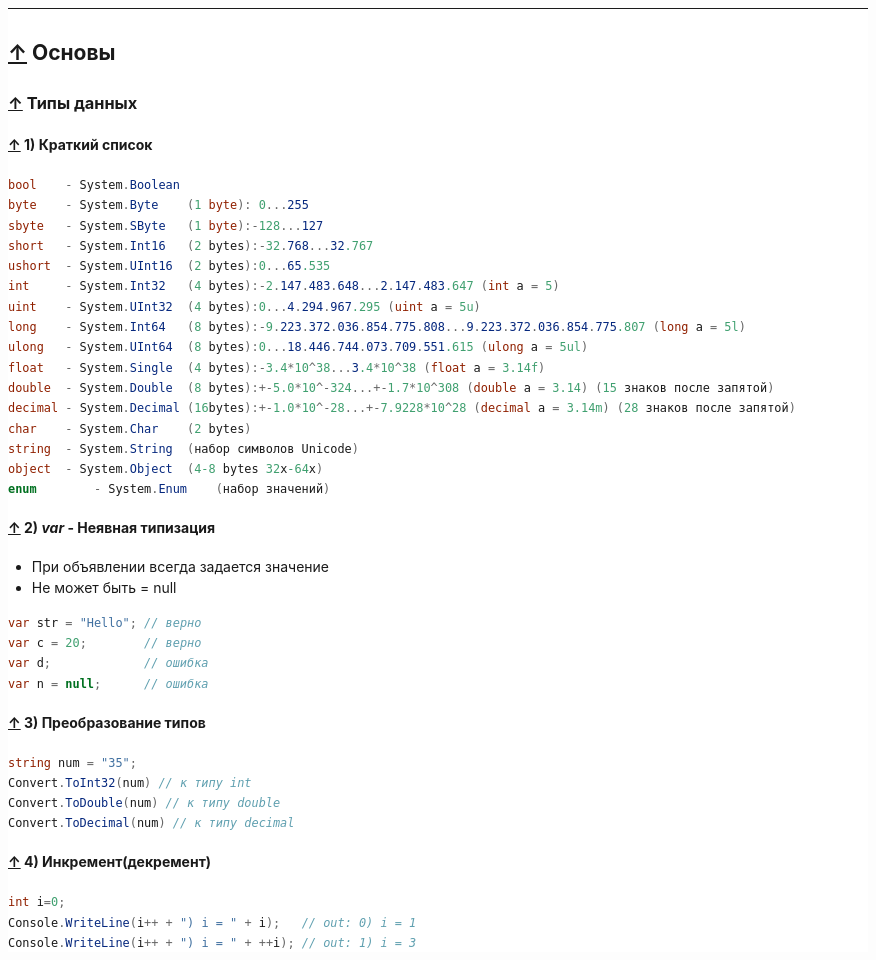 
---
## [&uarr;](#0)  <a name="2">Основы</a>

### [&uarr;](#0)  <a name="2_1">Типы данных</a>

#### [&uarr;](#0)  <a name="2_1_1">1) Краткий список</a>

```c#
bool    - System.Boolean
byte    - System.Byte    (1 byte): 0...255
sbyte   - System.SByte   (1 byte):-128...127
short   - System.Int16   (2 bytes):-32.768...32.767
ushort  - System.UInt16  (2 bytes):0...65.535
int     - System.Int32   (4 bytes):-2.147.483.648...2.147.483.647 (int a = 5)
uint    - System.UInt32  (4 bytes):0...4.294.967.295 (uint a = 5u)
long    - System.Int64   (8 bytes):-9.223.372.036.854.775.808...9.223.372.036.854.775.807 (long a = 5l)
ulong   - System.UInt64  (8 bytes):0...18.446.744.073.709.551.615 (ulong a = 5ul)
float   - System.Single  (4 bytes):-3.4*10^38...3.4*10^38 (float a = 3.14f)
double  - System.Double  (8 bytes):+-5.0*10^-324...+-1.7*10^308 (double a = 3.14) (15 знаков после запятой)
decimal - System.Decimal (16bytes):+-1.0*10^-28...+-7.9228*10^28 (decimal a = 3.14m) (28 знаков после запятой)
char    - System.Char    (2 bytes)
string  - System.String  (набор символов Unicode)
object  - System.Object  (4-8 bytes 32x-64x)
enum		- System.Enum    (набор значений)
```

#### [&uarr;](#0)  <a name="2_1_2">2) ***var*** - Неявная типизация</a>
* При объявлении всегда задается значение
* Не может быть = null
```c#
var str = "Hello"; // верно
var c = 20;        // верно
var d;             // ошибка
var n = null;      // ошибка
```

#### [&uarr;](#0)  <a name="2_1_3">3) Преобразование типов</a>
```c#
string num = "35";
Convert.ToInt32(num) // к типу int
Convert.ToDouble(num) // к типу double
Convert.ToDecimal(num) // к типу decimal
```

#### [&uarr;](#0)  <a name="2_1_4">4) Инкремент(декремент)</a>
```c#
int i=0;
Console.WriteLine(i++ + ") i = " + i);   // out: 0) i = 1
Console.WriteLine(i++ + ") i = " + ++i); // out: 1) i = 3
```
